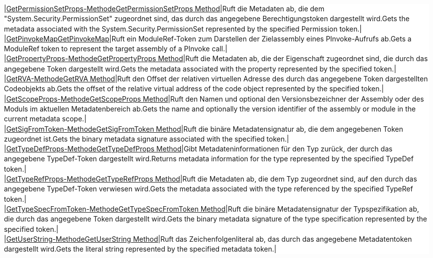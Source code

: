 |[<span data-ttu-id="5e48f-203">GetPermissionSetProps-Methode</span><span class="sxs-lookup"><span data-stu-id="5e48f-203">GetPermissionSetProps Method</span></span>](../../../../docs/framework/unmanaged-api/metadata/imetadataimport-getpermissionsetprops-method.md)|<span data-ttu-id="5e48f-204">Ruft die Metadaten ab, die dem "System.Security.PermissionSet" zugeordnet sind, das durch das angegebene Berechtigungstoken dargestellt wird.</span><span class="sxs-lookup"><span data-stu-id="5e48f-204">Gets the metadata associated with the System.Security.PermissionSet represented by the specified Permission token.</span></span>|  
|[<span data-ttu-id="5e48f-205">GetPinvokeMap</span><span class="sxs-lookup"><span data-stu-id="5e48f-205">GetPinvokeMap</span></span>](../../../../docs/framework/unmanaged-api/metadata/imetadataimport-getpinvokemap-method.md)|<span data-ttu-id="5e48f-206">Ruft ein ModuleRef-Token zum Darstellen der Zielassembly eines PInvoke-Aufrufs ab.</span><span class="sxs-lookup"><span data-stu-id="5e48f-206">Gets a ModuleRef token to represent the target assembly of a PInvoke call.</span></span>|  
|[<span data-ttu-id="5e48f-207">GetPropertyProps-Methode</span><span class="sxs-lookup"><span data-stu-id="5e48f-207">GetPropertyProps Method</span></span>](../../../../docs/framework/unmanaged-api/metadata/imetadataimport-getpropertyprops-method.md)|<span data-ttu-id="5e48f-208">Ruft die Metadaten ab, die der Eigenschaft zugeordnet sind, die durch das angegebene Token dargestellt wird.</span><span class="sxs-lookup"><span data-stu-id="5e48f-208">Gets the metadata associated with the property represented by the specified token.</span></span>|  
|[<span data-ttu-id="5e48f-209">GetRVA-Methode</span><span class="sxs-lookup"><span data-stu-id="5e48f-209">GetRVA Method</span></span>](../../../../docs/framework/unmanaged-api/metadata/imetadataimport-getrva-method.md)|<span data-ttu-id="5e48f-210">Ruft den Offset der relativen virtuellen Adresse des durch das angegebene Token dargestellten Codeobjekts ab.</span><span class="sxs-lookup"><span data-stu-id="5e48f-210">Gets the offset of the relative virtual address of the code object represented by the specified token.</span></span>|  
|[<span data-ttu-id="5e48f-211">GetScopeProps-Methode</span><span class="sxs-lookup"><span data-stu-id="5e48f-211">GetScopeProps Method</span></span>](../../../../docs/framework/unmanaged-api/metadata/imetadataimport-getscopeprops-method.md)|<span data-ttu-id="5e48f-212">Ruft den Namen und optional den Versionsbezeichner der Assembly oder des Moduls im aktuellen Metadatenbereich ab.</span><span class="sxs-lookup"><span data-stu-id="5e48f-212">Gets the name and optionally the version identifier of the assembly or module in the current metadata scope.</span></span>|  
|[<span data-ttu-id="5e48f-213">GetSigFromToken-Methode</span><span class="sxs-lookup"><span data-stu-id="5e48f-213">GetSigFromToken Method</span></span>](../../../../docs/framework/unmanaged-api/metadata/imetadataimport-getsigfromtoken-method.md)|<span data-ttu-id="5e48f-214">Ruft die binäre Metadatensignatur ab, die dem angegebenen Token zugeordnet ist.</span><span class="sxs-lookup"><span data-stu-id="5e48f-214">Gets the binary metadata signature associated with the specified token.</span></span>|  
|[<span data-ttu-id="5e48f-215">GetTypeDefProps-Methode</span><span class="sxs-lookup"><span data-stu-id="5e48f-215">GetTypeDefProps Method</span></span>](../../../../docs/framework/unmanaged-api/metadata/imetadataimport-gettypedefprops-method.md)|<span data-ttu-id="5e48f-216">Gibt Metadateninformationen für den Typ zurück, der durch das angegebene TypeDef-Token dargestellt wird.</span><span class="sxs-lookup"><span data-stu-id="5e48f-216">Returns metadata information for the type represented by the specified TypeDef token.</span></span>|  
|[<span data-ttu-id="5e48f-217">GetTypeRefProps-Methode</span><span class="sxs-lookup"><span data-stu-id="5e48f-217">GetTypeRefProps Method</span></span>](../../../../docs/framework/unmanaged-api/metadata/imetadataimport-gettyperefprops-method.md)|<span data-ttu-id="5e48f-218">Ruft die Metadaten ab, die dem Typ zugeordnet sind, auf den durch das angegebene TypeDef-Token verwiesen wird.</span><span class="sxs-lookup"><span data-stu-id="5e48f-218">Gets the metadata associated with the type referenced by the specified TypeRef token.</span></span>|  
|[<span data-ttu-id="5e48f-219">GetTypeSpecFromToken-Methode</span><span class="sxs-lookup"><span data-stu-id="5e48f-219">GetTypeSpecFromToken Method</span></span>](../../../../docs/framework/unmanaged-api/metadata/imetadataimport-gettypespecfromtoken-method.md)|<span data-ttu-id="5e48f-220">Ruft die binäre Metadatensignatur der Typspezifikation ab, die durch das angegebene Token dargestellt wird.</span><span class="sxs-lookup"><span data-stu-id="5e48f-220">Gets the binary metadata signature of the type specification represented by the specified token.</span></span>|  
|[<span data-ttu-id="5e48f-221">GetUserString-Methode</span><span class="sxs-lookup"><span data-stu-id="5e48f-221">GetUserString Method</span></span>](../../../../docs/framework/unmanaged-api/metadata/imetadataimport-getuserstring-method.md)|<span data-ttu-id="5e48f-222">Ruft das Zeichenfolgenliteral ab, das durch das angegebene Metadatentoken dargestellt wird.</span><span class="sxs-lookup"><span data-stu-id="5e48f-222">Gets the literal string represented by the specified metadata token.</span></span>|  
